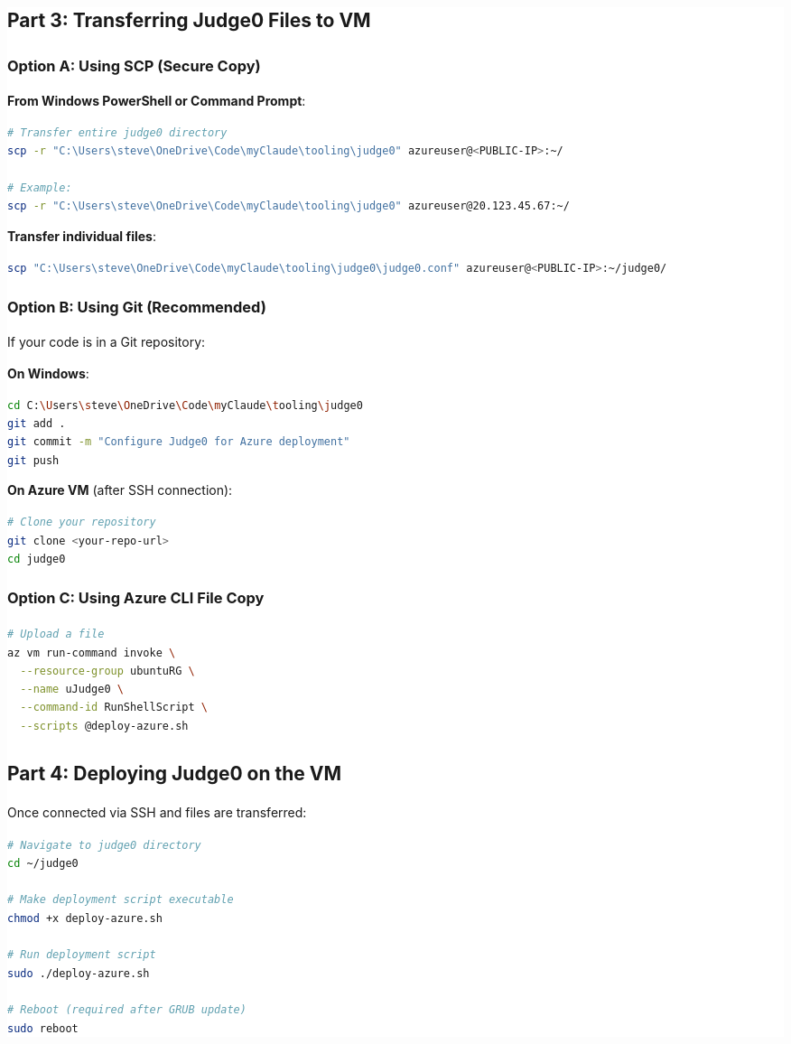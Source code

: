 ## Part 3: Transferring Judge0 Files to VM

### Option A: Using SCP (Secure Copy)

**From Windows PowerShell or Command Prompt**:

```bash
# Transfer entire judge0 directory
scp -r "C:\Users\steve\OneDrive\Code\myClaude\tooling\judge0" azureuser@<PUBLIC-IP>:~/

# Example:
scp -r "C:\Users\steve\OneDrive\Code\myClaude\tooling\judge0" azureuser@20.123.45.67:~/
```

**Transfer individual files**:
```bash
scp "C:\Users\steve\OneDrive\Code\myClaude\tooling\judge0\judge0.conf" azureuser@<PUBLIC-IP>:~/judge0/
```

### Option B: Using Git (Recommended)

If your code is in a Git repository:

**On Windows**:
```bash
cd C:\Users\steve\OneDrive\Code\myClaude\tooling\judge0
git add .
git commit -m "Configure Judge0 for Azure deployment"
git push
```

**On Azure VM** (after SSH connection):
```bash
# Clone your repository
git clone <your-repo-url>
cd judge0
```

### Option C: Using Azure CLI File Copy

```bash
# Upload a file
az vm run-command invoke \
  --resource-group ubuntuRG \
  --name uJudge0 \
  --command-id RunShellScript \
  --scripts @deploy-azure.sh
```

## Part 4: Deploying Judge0 on the VM

Once connected via SSH and files are transferred:

```bash
# Navigate to judge0 directory
cd ~/judge0

# Make deployment script executable
chmod +x deploy-azure.sh

# Run deployment script
sudo ./deploy-azure.sh

# Reboot (required after GRUB update)
sudo reboot
```
